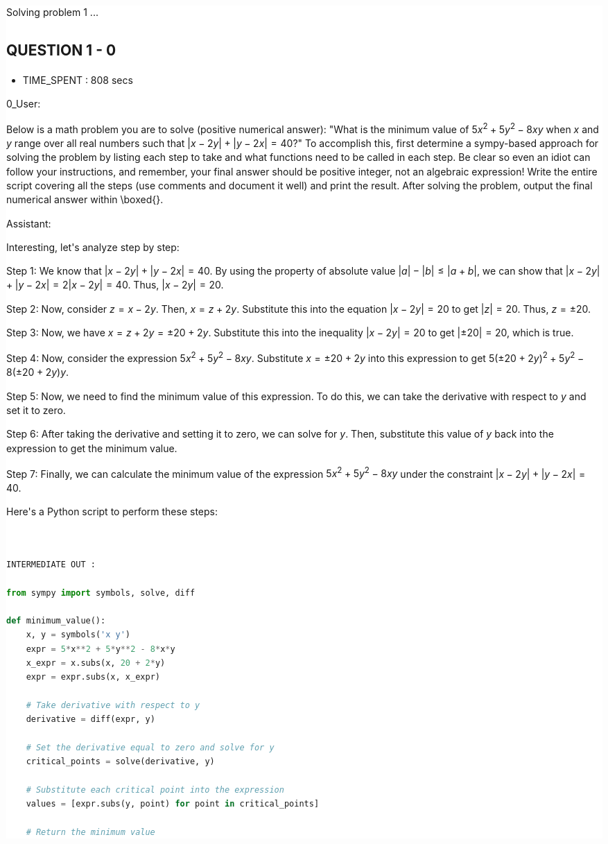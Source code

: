 Solving problem 1 ...



## QUESTION 1 - 0 
- TIME_SPENT : 808 secs

0_User:

Below is a math problem you are to solve (positive numerical answer):
"What is the minimum value of $5x^2+5y^2-8xy$ when $x$ and $y$ range over all real numbers such that $|x-2y| + |y-2x| = 40$?"
To accomplish this, first determine a sympy-based approach for solving the problem by listing each step to take and what functions need to be called in each step. Be clear so even an idiot can follow your instructions, and remember, your final answer should be positive integer, not an algebraic expression!
Write the entire script covering all the steps (use comments and document it well) and print the result. After solving the problem, output the final numerical answer within \boxed{}.

Assistant: 

Interesting, let's analyze step by step:



Step 1: We know that $|x-2y| + |y-2x| = 40$. By using the property of absolute value $|a|-|b| \leq |a+b|$, we can show that $|x-2y| + |y-2x| = 2|x-2y| = 40$. Thus, $|x-2y| = 20$.

Step 2: Now, consider $z = x - 2y$. Then, $x = z + 2y$. Substitute this into the equation $|x-2y| = 20$ to get $|z| = 20$. Thus, $z = \pm 20$.

Step 3: Now, we have $x = z + 2y = \pm 20 + 2y$. Substitute this into the inequality $|x-2y| = 20$ to get $|\pm 20| = 20$, which is true.

Step 4: Now, consider the expression $5x^2+5y^2-8xy$. Substitute $x = \pm 20 + 2y$ into this expression to get $5(\pm 20 + 2y)^2 + 5y^2 - 8(\pm 20 + 2y)y$.

Step 5: Now, we need to find the minimum value of this expression. To do this, we can take the derivative with respect to $y$ and set it to zero.

Step 6: After taking the derivative and setting it to zero, we can solve for $y$. Then, substitute this value of $y$ back into the expression to get the minimum value.

Step 7: Finally, we can calculate the minimum value of the expression $5x^2+5y^2-8xy$ under the constraint $|x-2y| + |y-2x| = 40$.

Here's a Python script to perform these steps:

```python


INTERMEDIATE OUT :

from sympy import symbols, solve, diff

def minimum_value():
    x, y = symbols('x y')
    expr = 5*x**2 + 5*y**2 - 8*x*y
    x_expr = x.subs(x, 20 + 2*y)
    expr = expr.subs(x, x_expr)

    # Take derivative with respect to y
    derivative = diff(expr, y)

    # Set the derivative equal to zero and solve for y
    critical_points = solve(derivative, y)

    # Substitute each critical point into the expression
    values = [expr.subs(y, point) for point in critical_points]

    # Return the minimum value
```